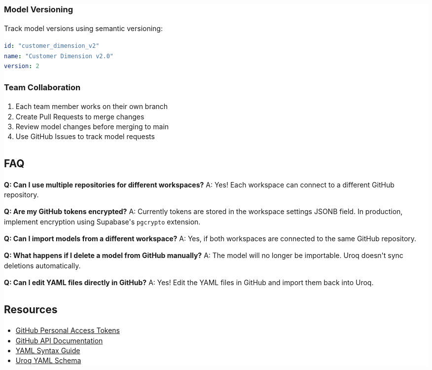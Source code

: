 ### Model Versioning

Track model versions using semantic versioning:

```yaml
id: "customer_dimension_v2"
name: "Customer Dimension v2.0"
version: 2
```

### Team Collaboration

1. Each team member works on their own branch
2. Create Pull Requests to merge changes
3. Review model changes before merging to main
4. Use GitHub Issues to track model requests

## FAQ

**Q: Can I use multiple repositories for different workspaces?**
A: Yes! Each workspace can connect to a different GitHub repository.

**Q: Are my GitHub tokens encrypted?**
A: Currently tokens are stored in the workspace settings JSONB field. In production, implement encryption using Supabase's `pgcrypto` extension.

**Q: Can I import models from a different workspace?**
A: Yes, if both workspaces are connected to the same GitHub repository.

**Q: What happens if I delete a model from GitHub manually?**
A: The model will no longer be importable. Uroq doesn't sync deletions automatically.

**Q: Can I edit YAML files directly in GitHub?**
A: Yes! Edit the YAML files in GitHub and import them back into Uroq.

## Resources

- [GitHub Personal Access Tokens](https://docs.github.com/en/authentication/keeping-your-account-and-data-secure/creating-a-personal-access-token)
- [GitHub API Documentation](https://docs.github.com/en/rest)
- [YAML Syntax Guide](https://yaml.org/spec/1.2/spec.html)
- [Uroq YAML Schema](../ARCHITECTURE.md#yaml-metadata-structure)
